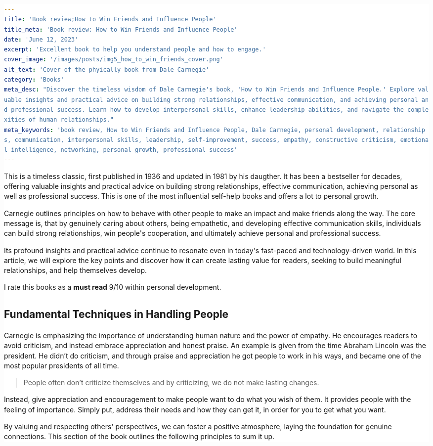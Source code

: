```yaml
---
title: 'Book review;How to Win Friends and Influence People'
title_meta: 'Book review: How to Win Friends and Influence People'
date: 'June 12, 2023'
excerpt: 'Excellent book to help you understand people and how to engage.'
cover_image: '/images/posts/img5_how_to_win_friends_cover.png'
alt_text: 'Cover of the phyically book from Dale Carnegie'
category: 'Books'
meta_desc: "Discover the timeless wisdom of Dale Carnegie's book, 'How to Win Friends and Influence People.' Explore valuable insights and practical advice on building strong relationships, effective communication, and achieving personal and professional success. Learn how to develop interpersonal skills, enhance leadership abilities, and navigate the complexities of human relationships."
meta_keywords: 'book review, How to Win Friends and Influence People, Dale Carnegie, personal development, relationships, communication, interpersonal skills, leadership, self-improvement, success, empathy, constructive criticism, emotional intelligence, networking, personal growth, professional success'
---
```


This is a timeless classic, first published in 1936 and updated in 1981 by his daugther. It has been a bestseller for decades, offering valuable insights and practical advice on building strong relationships, effective communication, achieving personal as well as professional success. This is one of the most influential self-help books and offers a lot to personal growth.

Carnegie outlines principles on how to behave with other people to make an impact and make friends along the way. The core message is, that by genuinely caring about others, being empathetic, and developing effective communication skills, individuals can build strong relationships, win people's cooperation, and ultimately achieve personal and professional success.

Its profound insights and practical advice continue to resonate even in today's fast-paced and technology-driven world. In this article, we will explore the key points and discover how it can create lasting value for readers, seeking to build meaningful relationships, and help themselves develop.

I rate this books as a **must read** 9/10 within personal development.

## Fundamental Techniques in Handling People

Carnegie is emphasizing the importance of understanding human nature and the power of empathy. He encourages readers to avoid criticism, and instead embrace appreciation and honest praise. An example is given from the time Abraham Lincoln was the president. He didn’t do criticism, and through praise and appreciation he got people to work in his ways, and became one of the most popular presidents of all time.

> People often don’t criticize themselves and by criticizing, we do not make lasting changes.

Instead, give appreciation and encouragement to make people want to do what you wish of them. It provides people with the feeling of importance. Simply put, address their needs and how they can get it, in order for you to get what you want.

By valuing and respecting others' perspectives, we can foster a positive atmosphere, laying the foundation for genuine connections. This section of the book outlines the following principles to sum it up.
